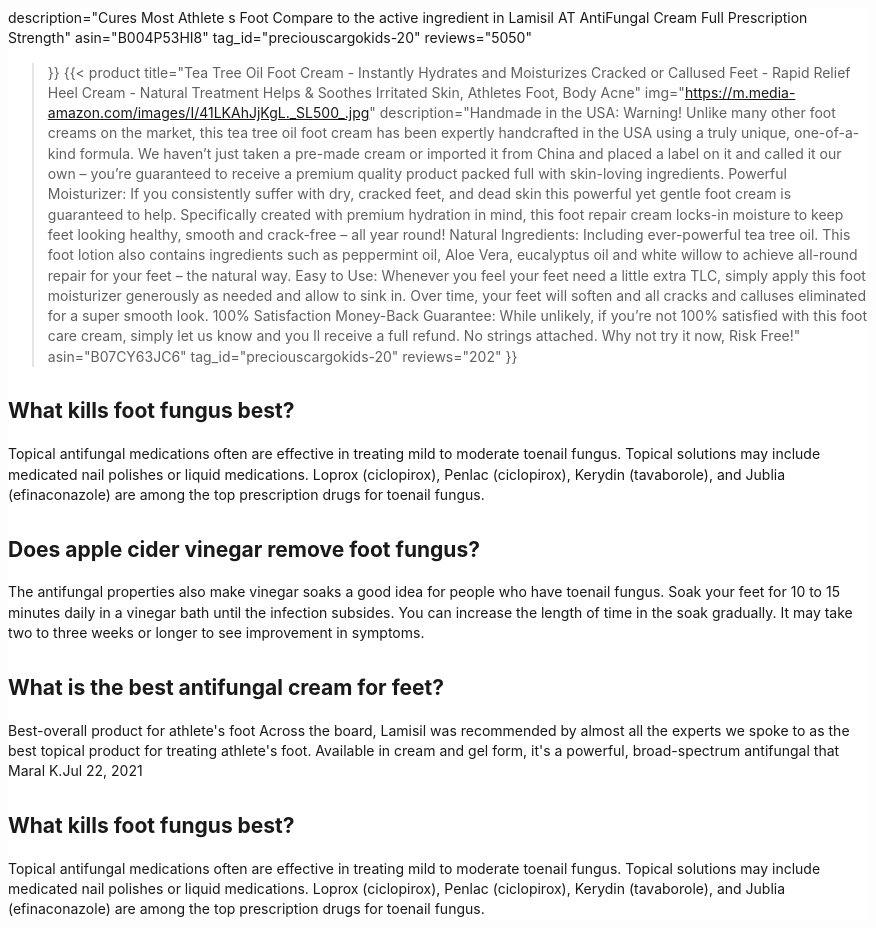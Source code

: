 description="Cures Most Athlete s Foot Compare to the active ingredient in Lamisil AT AntiFungal Cream Full Prescription Strength"
asin="B004P53HI8"
tag_id="preciouscargokids-20"
reviews="5050"
>}} 
{{< product 
title="Tea Tree Oil Foot Cream - Instantly Hydrates and Moisturizes Cracked or Callused Feet - Rapid Relief Heel Cream - Natural Treatment Helps & Soothes Irritated Skin, Athletes Foot, Body Acne"
img="https://m.media-amazon.com/images/I/41LKAhJjKgL._SL500_.jpg"
description="Handmade in the USA: Warning! Unlike many other foot creams on the market, this tea tree oil foot cream has been expertly handcrafted in the USA using a truly unique, one-of-a-kind formula. We haven’t just taken a pre-made cream or imported it from China and placed a label on it and called it our own – you’re guaranteed to receive a premium quality product packed full with skin-loving ingredients. Powerful Moisturizer: If you consistently suffer with dry, cracked feet, and dead skin this powerful yet gentle foot cream is guaranteed to help. Specifically created with premium hydration in mind, this foot repair cream locks-in moisture to keep feet looking healthy, smooth and crack-free – all year round! Natural Ingredients: Including ever-powerful tea tree oil. This foot lotion also contains ingredients such as peppermint oil, Aloe Vera, eucalyptus oil and white willow to achieve all-round repair for your feet – the natural way. Easy to Use: Whenever you feel your feet need a little extra TLC, simply apply this foot moisturizer generously as needed and allow to sink in. Over time, your feet will soften and all cracks and calluses eliminated for a super smooth look. 100% Satisfaction Money-Back Guarantee: While unlikely, if you’re not 100% satisfied with this foot care cream, simply let us know and you ll receive a full refund. No strings attached. Why not try it now, Risk Free!"
asin="B07CY63JC6"
tag_id="preciouscargokids-20"
reviews="202"
>}} 
## What kills foot fungus best?
Topical antifungal medications often are effective in treating mild to moderate toenail fungus. Topical solutions may include medicated nail polishes or liquid medications. Loprox (ciclopirox), Penlac (ciclopirox), Kerydin (tavaborole), and Jublia (efinaconazole) are among the top prescription drugs for toenail fungus.

## Does apple cider vinegar remove foot fungus?
The antifungal properties also make vinegar soaks a good idea for people who have toenail fungus. Soak your feet for 10 to 15 minutes daily in a vinegar bath until the infection subsides. You can increase the length of time in the soak gradually. It may take two to three weeks or longer to see improvement in symptoms.

## What is the best antifungal cream for feet?
Best-overall product for athlete's foot Across the board, Lamisil was recommended by almost all the experts we spoke to as the best topical product for treating athlete's foot. Available in cream and gel form, it's a powerful, broad-spectrum antifungal that Maral K.Jul 22, 2021

## What kills foot fungus best?
Topical antifungal medications often are effective in treating mild to moderate toenail fungus. Topical solutions may include medicated nail polishes or liquid medications. Loprox (ciclopirox), Penlac (ciclopirox), Kerydin (tavaborole), and Jublia (efinaconazole) are among the top prescription drugs for toenail fungus.
